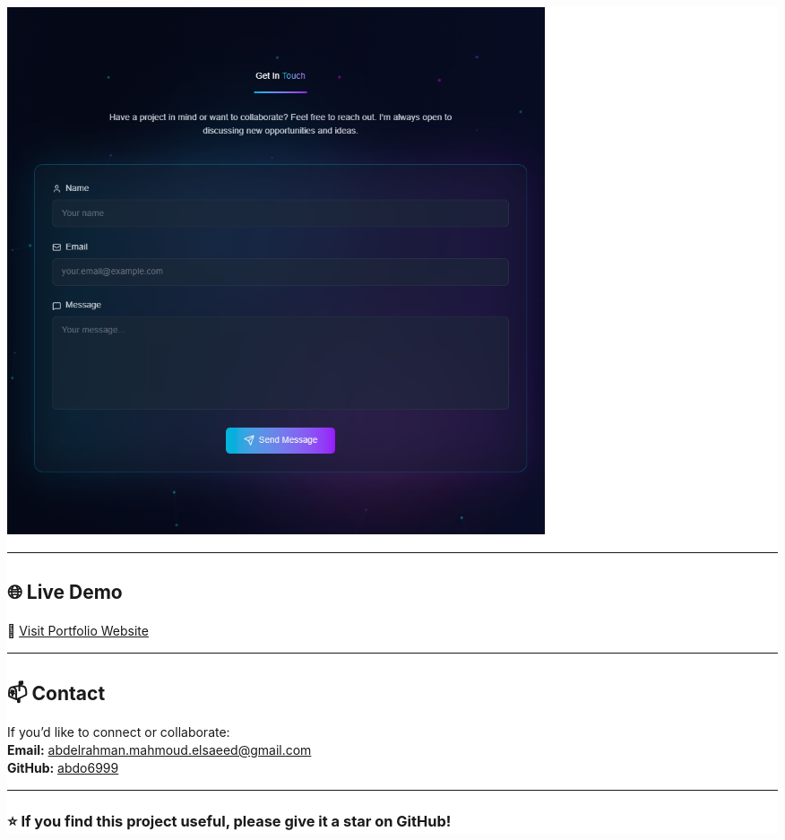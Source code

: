   <img src="./screenshots/5.png" width="600" alt="Screenshot 5"/>
</p>

---

## 🌐 Live Demo

🔗 [Visit Portfolio Website](https://abdelrahman-mahmoud.netlify.app/)

---

## 📫 Contact

If you’d like to connect or collaborate:  
**Email:** abdelrahman.mahmoud.elsaeed@gmail.com  
**GitHub:** [abdo6999](https://github.com/abdo6999)

---

### ⭐ If you find this project useful, please give it a star on GitHub!
